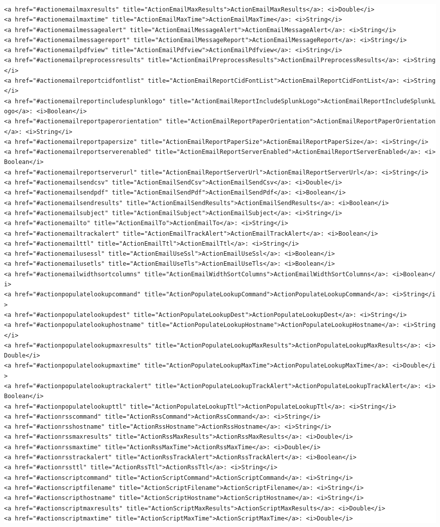     <a href="#actionemailmaxresults" title="ActionEmailMaxResults">ActionEmailMaxResults</a>: <i>Double</i>
    <a href="#actionemailmaxtime" title="ActionEmailMaxTime">ActionEmailMaxTime</a>: <i>String</i>
    <a href="#actionemailmessagealert" title="ActionEmailMessageAlert">ActionEmailMessageAlert</a>: <i>String</i>
    <a href="#actionemailmessagereport" title="ActionEmailMessageReport">ActionEmailMessageReport</a>: <i>String</i>
    <a href="#actionemailpdfview" title="ActionEmailPdfview">ActionEmailPdfview</a>: <i>String</i>
    <a href="#actionemailpreprocessresults" title="ActionEmailPreprocessResults">ActionEmailPreprocessResults</a>: <i>String</i>
    <a href="#actionemailreportcidfontlist" title="ActionEmailReportCidFontList">ActionEmailReportCidFontList</a>: <i>String</i>
    <a href="#actionemailreportincludesplunklogo" title="ActionEmailReportIncludeSplunkLogo">ActionEmailReportIncludeSplunkLogo</a>: <i>Boolean</i>
    <a href="#actionemailreportpaperorientation" title="ActionEmailReportPaperOrientation">ActionEmailReportPaperOrientation</a>: <i>String</i>
    <a href="#actionemailreportpapersize" title="ActionEmailReportPaperSize">ActionEmailReportPaperSize</a>: <i>String</i>
    <a href="#actionemailreportserverenabled" title="ActionEmailReportServerEnabled">ActionEmailReportServerEnabled</a>: <i>Boolean</i>
    <a href="#actionemailreportserverurl" title="ActionEmailReportServerUrl">ActionEmailReportServerUrl</a>: <i>String</i>
    <a href="#actionemailsendcsv" title="ActionEmailSendCsv">ActionEmailSendCsv</a>: <i>Double</i>
    <a href="#actionemailsendpdf" title="ActionEmailSendPdf">ActionEmailSendPdf</a>: <i>Boolean</i>
    <a href="#actionemailsendresults" title="ActionEmailSendResults">ActionEmailSendResults</a>: <i>Boolean</i>
    <a href="#actionemailsubject" title="ActionEmailSubject">ActionEmailSubject</a>: <i>String</i>
    <a href="#actionemailto" title="ActionEmailTo">ActionEmailTo</a>: <i>String</i>
    <a href="#actionemailtrackalert" title="ActionEmailTrackAlert">ActionEmailTrackAlert</a>: <i>Boolean</i>
    <a href="#actionemailttl" title="ActionEmailTtl">ActionEmailTtl</a>: <i>String</i>
    <a href="#actionemailusessl" title="ActionEmailUseSsl">ActionEmailUseSsl</a>: <i>Boolean</i>
    <a href="#actionemailusetls" title="ActionEmailUseTls">ActionEmailUseTls</a>: <i>Boolean</i>
    <a href="#actionemailwidthsortcolumns" title="ActionEmailWidthSortColumns">ActionEmailWidthSortColumns</a>: <i>Boolean</i>
    <a href="#actionpopulatelookupcommand" title="ActionPopulateLookupCommand">ActionPopulateLookupCommand</a>: <i>String</i>
    <a href="#actionpopulatelookupdest" title="ActionPopulateLookupDest">ActionPopulateLookupDest</a>: <i>String</i>
    <a href="#actionpopulatelookuphostname" title="ActionPopulateLookupHostname">ActionPopulateLookupHostname</a>: <i>String</i>
    <a href="#actionpopulatelookupmaxresults" title="ActionPopulateLookupMaxResults">ActionPopulateLookupMaxResults</a>: <i>Double</i>
    <a href="#actionpopulatelookupmaxtime" title="ActionPopulateLookupMaxTime">ActionPopulateLookupMaxTime</a>: <i>Double</i>
    <a href="#actionpopulatelookuptrackalert" title="ActionPopulateLookupTrackAlert">ActionPopulateLookupTrackAlert</a>: <i>Boolean</i>
    <a href="#actionpopulatelookupttl" title="ActionPopulateLookupTtl">ActionPopulateLookupTtl</a>: <i>String</i>
    <a href="#actionrsscommand" title="ActionRssCommand">ActionRssCommand</a>: <i>String</i>
    <a href="#actionrsshostname" title="ActionRssHostname">ActionRssHostname</a>: <i>String</i>
    <a href="#actionrssmaxresults" title="ActionRssMaxResults">ActionRssMaxResults</a>: <i>Double</i>
    <a href="#actionrssmaxtime" title="ActionRssMaxTime">ActionRssMaxTime</a>: <i>Double</i>
    <a href="#actionrsstrackalert" title="ActionRssTrackAlert">ActionRssTrackAlert</a>: <i>Boolean</i>
    <a href="#actionrssttl" title="ActionRssTtl">ActionRssTtl</a>: <i>String</i>
    <a href="#actionscriptcommand" title="ActionScriptCommand">ActionScriptCommand</a>: <i>String</i>
    <a href="#actionscriptfilename" title="ActionScriptFilename">ActionScriptFilename</a>: <i>String</i>
    <a href="#actionscripthostname" title="ActionScriptHostname">ActionScriptHostname</a>: <i>String</i>
    <a href="#actionscriptmaxresults" title="ActionScriptMaxResults">ActionScriptMaxResults</a>: <i>Double</i>
    <a href="#actionscriptmaxtime" title="ActionScriptMaxTime">ActionScriptMaxTime</a>: <i>Double</i>